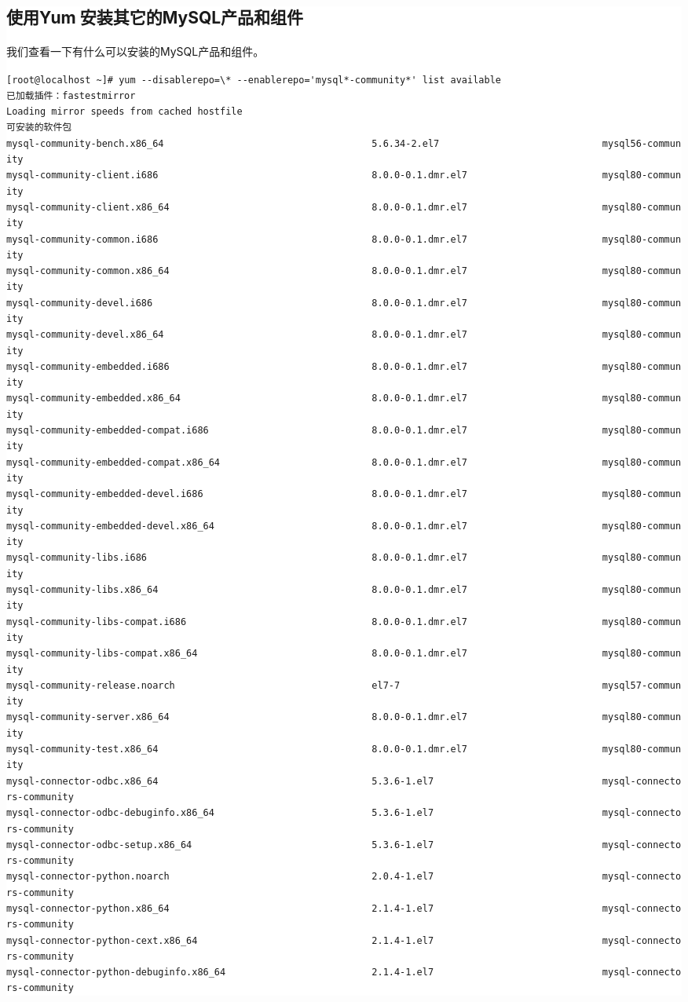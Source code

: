 ## 使用Yum 安装其它的MySQL产品和组件

我们查看一下有什么可以安装的MySQL产品和组件。

````shell
[root@localhost ~]# yum --disablerepo=\* --enablerepo='mysql*-community*' list available
已加载插件：fastestmirror
Loading mirror speeds from cached hostfile
可安装的软件包
mysql-community-bench.x86_64                                     5.6.34-2.el7                             mysql56-community         
mysql-community-client.i686                                      8.0.0-0.1.dmr.el7                        mysql80-community         
mysql-community-client.x86_64                                    8.0.0-0.1.dmr.el7                        mysql80-community         
mysql-community-common.i686                                      8.0.0-0.1.dmr.el7                        mysql80-community         
mysql-community-common.x86_64                                    8.0.0-0.1.dmr.el7                        mysql80-community         
mysql-community-devel.i686                                       8.0.0-0.1.dmr.el7                        mysql80-community         
mysql-community-devel.x86_64                                     8.0.0-0.1.dmr.el7                        mysql80-community         
mysql-community-embedded.i686                                    8.0.0-0.1.dmr.el7                        mysql80-community         
mysql-community-embedded.x86_64                                  8.0.0-0.1.dmr.el7                        mysql80-community         
mysql-community-embedded-compat.i686                             8.0.0-0.1.dmr.el7                        mysql80-community         
mysql-community-embedded-compat.x86_64                           8.0.0-0.1.dmr.el7                        mysql80-community         
mysql-community-embedded-devel.i686                              8.0.0-0.1.dmr.el7                        mysql80-community         
mysql-community-embedded-devel.x86_64                            8.0.0-0.1.dmr.el7                        mysql80-community         
mysql-community-libs.i686                                        8.0.0-0.1.dmr.el7                        mysql80-community         
mysql-community-libs.x86_64                                      8.0.0-0.1.dmr.el7                        mysql80-community         
mysql-community-libs-compat.i686                                 8.0.0-0.1.dmr.el7                        mysql80-community         
mysql-community-libs-compat.x86_64                               8.0.0-0.1.dmr.el7                        mysql80-community         
mysql-community-release.noarch                                   el7-7                                    mysql57-community         
mysql-community-server.x86_64                                    8.0.0-0.1.dmr.el7                        mysql80-community         
mysql-community-test.x86_64                                      8.0.0-0.1.dmr.el7                        mysql80-community         
mysql-connector-odbc.x86_64                                      5.3.6-1.el7                              mysql-connectors-community
mysql-connector-odbc-debuginfo.x86_64                            5.3.6-1.el7                              mysql-connectors-community
mysql-connector-odbc-setup.x86_64                                5.3.6-1.el7                              mysql-connectors-community
mysql-connector-python.noarch                                    2.0.4-1.el7                              mysql-connectors-community
mysql-connector-python.x86_64                                    2.1.4-1.el7                              mysql-connectors-community
mysql-connector-python-cext.x86_64                               2.1.4-1.el7                              mysql-connectors-community
mysql-connector-python-debuginfo.x86_64                          2.1.4-1.el7                              mysql-connectors-community
````